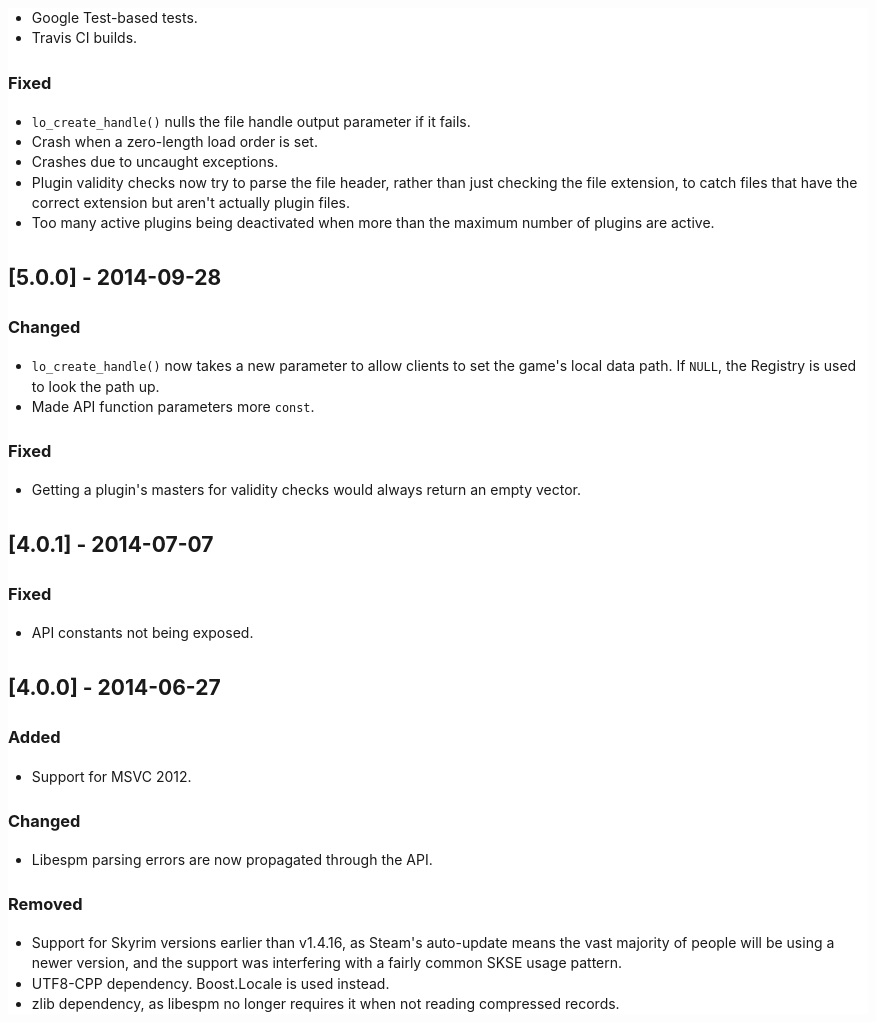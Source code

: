 - Google Test-based tests.
- Travis CI builds.

### Fixed

- `lo_create_handle()` nulls the file handle output parameter if it fails.
- Crash when a zero-length load order is set.
- Crashes due to uncaught exceptions.
- Plugin validity checks now try to parse the file header, rather than just
  checking the file extension, to catch files that have the correct extension
  but aren't actually plugin files.
- Too many active plugins being deactivated when more than the maximum number
  of plugins are active.

## [5.0.0] - 2014-09-28

### Changed

- `lo_create_handle()` now takes a new parameter to allow clients to set the
  game's local data path. If `NULL`, the Registry is used to look the path up.
- Made API function parameters more `const`.

### Fixed

- Getting a plugin's masters for validity checks would always return an empty
  vector.

## [4.0.1] - 2014-07-07

### Fixed

- API constants not being exposed.

## [4.0.0] - 2014-06-27

### Added

- Support for MSVC 2012.

### Changed

- Libespm parsing errors are now propagated through the API.

### Removed

- Support for Skyrim versions earlier than v1.4.16, as Steam's auto-update means
  the vast majority of people will be using a newer version, and the support
  was interfering with a fairly common SKSE usage pattern.
- UTF8-CPP dependency. Boost.Locale is used instead.
- zlib dependency, as libespm no longer requires it when not reading compressed
  records.
